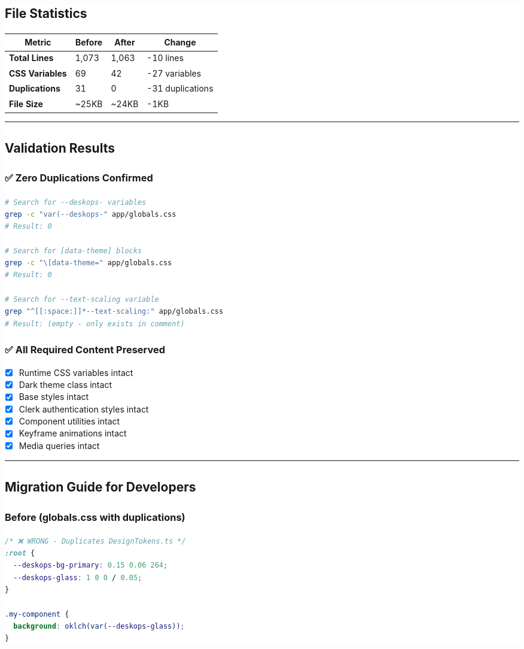 ## File Statistics

| Metric | Before | After | Change |
|--------|--------|-------|--------|
| **Total Lines** | 1,073 | 1,063 | -10 lines |
| **CSS Variables** | 69 | 42 | -27 variables |
| **Duplications** | 31 | 0 | -31 duplications |
| **File Size** | ~25KB | ~24KB | -1KB |

---

## Validation Results

### ✅ Zero Duplications Confirmed

```bash
# Search for --deskops- variables
grep -c "var(--deskops-" app/globals.css
# Result: 0

# Search for [data-theme] blocks
grep -c "\[data-theme=" app/globals.css
# Result: 0

# Search for --text-scaling variable
grep "^[[:space:]]*--text-scaling:" app/globals.css
# Result: (empty - only exists in comment)
```

### ✅ All Required Content Preserved

- [x] Runtime CSS variables intact
- [x] Dark theme class intact
- [x] Base styles intact
- [x] Clerk authentication styles intact
- [x] Component utilities intact
- [x] Keyframe animations intact
- [x] Media queries intact

---

## Migration Guide for Developers

### Before (globals.css with duplications)

```css
/* ❌ WRONG - Duplicates DesignTokens.ts */
:root {
  --deskops-bg-primary: 0.15 0.06 264;
  --deskops-glass: 1 0 0 / 0.05;
}

.my-component {
  background: oklch(var(--deskops-glass));
}
```
